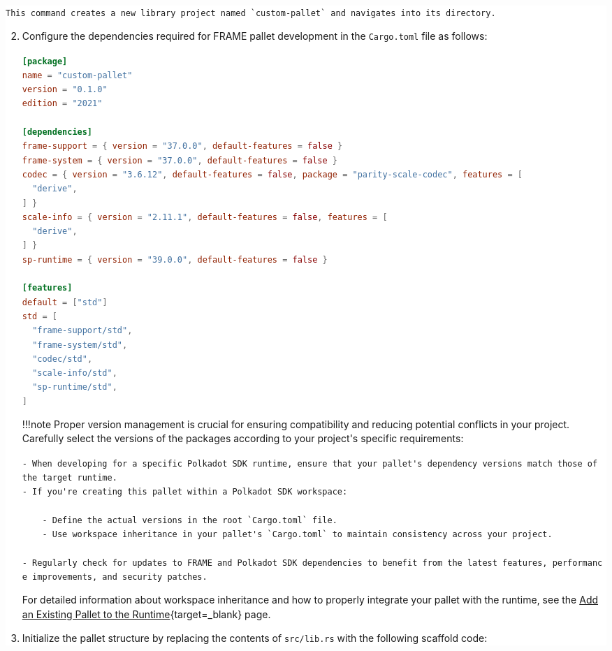     This command creates a new library project named `custom-pallet` and navigates into its directory.

2.  Configure the dependencies required for FRAME pallet development in the `Cargo.toml` file as follows:

    ```toml
    [package]
    name = "custom-pallet"
    version = "0.1.0"
    edition = "2021"

    [dependencies]
    frame-support = { version = "37.0.0", default-features = false }
    frame-system = { version = "37.0.0", default-features = false }
    codec = { version = "3.6.12", default-features = false, package = "parity-scale-codec", features = [
      "derive",
    ] }
    scale-info = { version = "2.11.1", default-features = false, features = [
      "derive",
    ] }
    sp-runtime = { version = "39.0.0", default-features = false }

    [features]
    default = ["std"]
    std = [
      "frame-support/std",
      "frame-system/std",
      "codec/std",
      "scale-info/std",
      "sp-runtime/std",
    ]

    ```

    !!!note
        Proper version management is crucial for ensuring compatibility and reducing potential conflicts in your project. Carefully select the versions of the packages according to your project's specific requirements:

        - When developing for a specific Polkadot SDK runtime, ensure that your pallet's dependency versions match those of the target runtime.
        - If you're creating this pallet within a Polkadot SDK workspace:

            - Define the actual versions in the root `Cargo.toml` file.
            - Use workspace inheritance in your pallet's `Cargo.toml` to maintain consistency across your project.

        - Regularly check for updates to FRAME and Polkadot SDK dependencies to benefit from the latest features, performance improvements, and security patches.

    For detailed information about workspace inheritance and how to properly integrate your pallet with the runtime, see the [Add an Existing Pallet to the Runtime](/develop/parachains/customize-parachain/add-existing-pallets/){target=\_blank} page.

3.  Initialize the pallet structure by replacing the contents of `src/lib.rs` with the following scaffold code:

